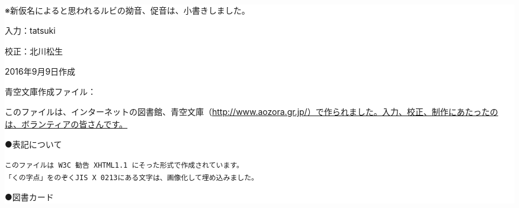 ※新仮名によると思われるルビの拗音、促音は、小書きしました。

入力：tatsuki

校正：北川松生

2016年9月9日作成

青空文庫作成ファイル：

このファイルは、インターネットの図書館、青空文庫（http://www.aozora.gr.jp/）で作られました。入力、校正、制作にあたったのは、ボランティアの皆さんです。











●表記について


	このファイルは W3C 勧告 XHTML1.1 にそった形式で作成されています。
	「くの字点」をのぞくJIS X 0213にある文字は、画像化して埋め込みました。







●図書カード